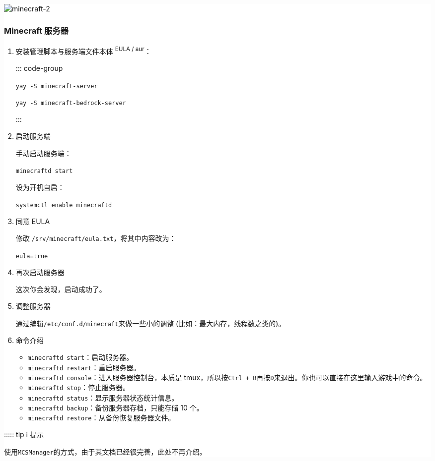    ![minecraft-2](../../assets/app/common/play/minecraft-2.png)

### Minecraft 服务器

1. 安装管理脚本与服务端文件本体
   <sup>EULA / aur</sup>：

   ::: code-group

   ```sh[Java 版]
   yay -S minecraft-server
   ```

   ```sh[基岩版]
   yay -S minecraft-bedrock-server
   ```

   :::

2. 启动服务端

   手动启动服务端：

   ```sh
   minecraftd start
   ```

   设为开机自启：

   ```sh
   systemctl enable minecraftd
   ```

3. 同意 EULA

   修改 `/srv/minecraft/eula.txt`，将其中内容改为：

   ```text
   eula=true
   ```

4. 再次启动服务器

   这次你会发现，启动成功了。

5. 调整服务器

   通过编辑`/etc/conf.d/minecraft`来做一些小的调整 (比如：最大内存，线程数之类的)。

6. 命令介绍
   - `minecraftd start`：启动服务器。
   - `minecraftd restart`：重启服务器。
   - `minecraftd console`：进入服务器控制台，本质是 tmux，所以按`Ctrl + B`再按`D`来退出。你也可以直接在这里输入游戏中的命令。
   - `minecraftd stop`：停止服务器。
   - `minecraftd status`：显示服务器状态统计信息。
   - `minecraftd backup`：备份服务器存档，只能存储 10 个。
   - `minecraftd restore`：从备份恢复服务器文件。

::::: tip ℹ️ 提示

使用`MCSManager`的方式，由于其文档已经很完善，此处不再介绍。
